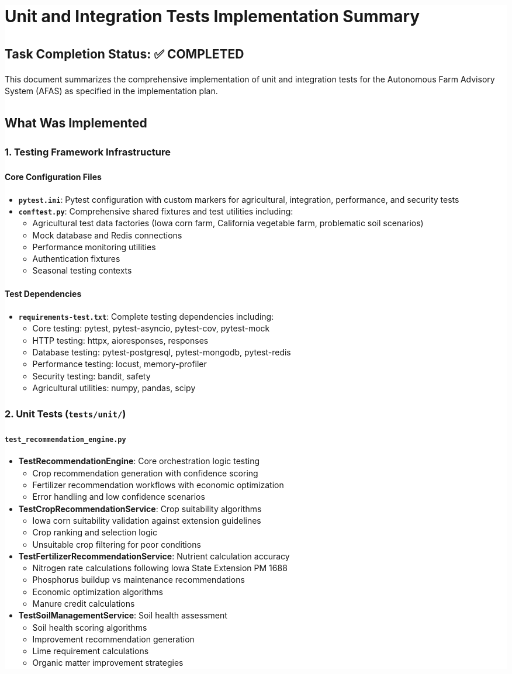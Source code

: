 # Unit and Integration Tests Implementation Summary

## Task Completion Status: ✅ COMPLETED

This document summarizes the comprehensive implementation of unit and integration tests for the Autonomous Farm Advisory System (AFAS) as specified in the implementation plan.

## What Was Implemented

### 1. Testing Framework Infrastructure

#### Core Configuration Files
- **`pytest.ini`**: Pytest configuration with custom markers for agricultural, integration, performance, and security tests
- **`conftest.py`**: Comprehensive shared fixtures and test utilities including:
  - Agricultural test data factories (Iowa corn farm, California vegetable farm, problematic soil scenarios)
  - Mock database and Redis connections
  - Performance monitoring utilities
  - Authentication fixtures
  - Seasonal testing contexts

#### Test Dependencies
- **`requirements-test.txt`**: Complete testing dependencies including:
  - Core testing: pytest, pytest-asyncio, pytest-cov, pytest-mock
  - HTTP testing: httpx, aioresponses, responses
  - Database testing: pytest-postgresql, pytest-mongodb, pytest-redis
  - Performance testing: locust, memory-profiler
  - Security testing: bandit, safety
  - Agricultural utilities: numpy, pandas, scipy

### 2. Unit Tests (`tests/unit/`)

#### `test_recommendation_engine.py`
- **TestRecommendationEngine**: Core orchestration logic testing
  - Crop recommendation generation with confidence scoring
  - Fertilizer recommendation workflows with economic optimization
  - Error handling and low confidence scenarios
- **TestCropRecommendationService**: Crop suitability algorithms
  - Iowa corn suitability validation against extension guidelines
  - Crop ranking and selection logic
  - Unsuitable crop filtering for poor conditions
- **TestFertilizerRecommendationService**: Nutrient calculation accuracy
  - Nitrogen rate calculations following Iowa State Extension PM 1688
  - Phosphorus buildup vs maintenance recommendations
  - Economic optimization algorithms
  - Manure credit calculations
- **TestSoilManagementService**: Soil health assessment
  - Soil health scoring algorithms
  - Improvement recommendation generation
  - Lime requirement calculations
  - Organic matter improvement strategies
